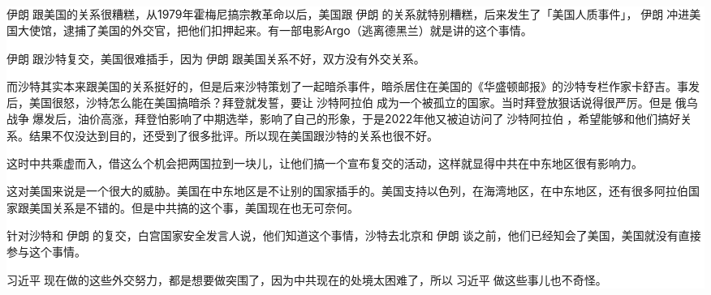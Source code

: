    伊朗
  </ok>
  跟美国的关系很糟糕，从1979年霍梅尼搞宗教革命以后，美国跟
  <ok href="/term/1876">
   伊朗
  </ok>
  的关系就特别糟糕，后来发生了「美国人质事件」，
  <ok href="/term/1876">
   伊朗
  </ok>
  冲进美国大使馆，逮捕了美国的外交官，把他们扣押起来。有一部电影Argo（逃离德黑兰）就是讲的这个事情。
 </p>
 <p>
  <ok href="/term/1876">
   伊朗
  </ok>
  跟沙特复交，美国很难插手，因为
  <ok href="/term/1876">
   伊朗
  </ok>
  跟美国关系不好，双方没有外交关系。
 </p>
 <p>
  而沙特其实本来跟美国的关系挺好的，但是后来沙特策划了一起暗杀事件，暗杀居住在美国的《华盛顿邮报》的沙特专栏作家卡舒吉。事发后，美国很怒，沙特怎么能在美国搞暗杀？拜登就发誓，要让
  <ok href="/term/10007">
   沙特阿拉伯
  </ok>
  成为一个被孤立的国家。当时拜登放狠话说得很严厉。但是
  <ok href="/term/685654">
   俄乌战争
  </ok>
  爆发后，油价高涨，拜登怕影响了中期选举，影响了自己的形象，于是2022年他又被迫访问了
  <ok href="/term/10007">
   沙特阿拉伯
  </ok>
  ，希望能够和他们搞好关系。结果不仅没达到目的，还受到了很多批评。所以现在美国跟沙特的关系也很不好。
 </p>
 <p>
  这时中共乘虚而入，借这么个机会把两国拉到一块儿，让他们搞一个宣布复交的活动，这样就显得中共在中东地区很有影响力。
 </p>
 <p>
  这对美国来说是一个很大的威胁。美国在中东地区是不让别的国家插手的。美国支持以色列，在海湾地区，在中东地区，还有很多阿拉伯国家跟美国关系是不错的。但是中共搞的这个事，美国现在也无可奈何。
 </p>
 <p>
  针对沙特和
  <ok href="/term/1876">
   伊朗
  </ok>
  的复交，白宫国家安全发言人说，他们知道这个事情，沙特去北京和
  <ok href="/term/1876">
   伊朗
  </ok>
  谈之前，他们已经知会了美国，美国就没有直接参与这个事情。
 </p>
 <p>
  <ok href="/term/1063">
   习近平
  </ok>
  现在做的这些外交努力，都是想要做突围了，因为中共现在的处境太困难了，所以
  <ok href="/term/1063">
   习近平
  </ok>
  做这些事儿也不奇怪。
 </p>
